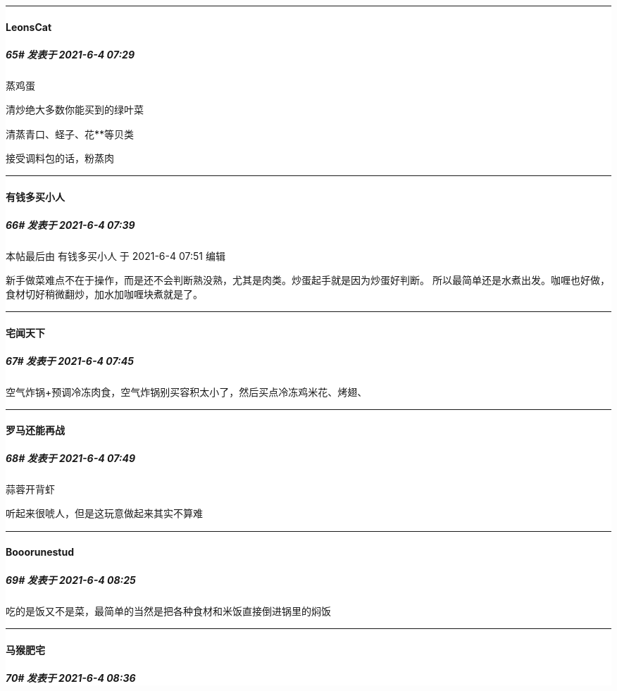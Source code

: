 
*****

####  LeonsCat  
##### 65#       发表于 2021-6-4 07:29


蒸鸡蛋

清炒绝大多数你能买到的绿叶菜

清蒸青口、蛏子、花**等贝类

接受调料包的话，粉蒸肉


*****

####  有钱多买小人  
##### 66#       发表于 2021-6-4 07:39


 本帖最后由 有钱多买小人 于 2021-6-4 07:51 编辑 

新手做菜难点不在于操作，而是还不会判断熟没熟，尤其是肉类。炒蛋起手就是因为炒蛋好判断。
所以最简单还是水煮出发。咖喱也好做，食材切好稍微翻炒，加水加咖喱块煮就是了。


*****

####  宅闻天下  
##### 67#       发表于 2021-6-4 07:45


空气炸锅+预调冷冻肉食，空气炸锅别买容积太小了，然后买点冷冻鸡米花、烤翅、


*****

####  罗马还能再战  
##### 68#       发表于 2021-6-4 07:49


蒜蓉开背虾


听起来很唬人，但是这玩意做起来其实不算难


*****

####  Booorunestud  
##### 69#       发表于 2021-6-4 08:25


吃的是饭又不是菜，最简单的当然是把各种食材和米饭直接倒进锅里的焖饭


*****

####  马猴肥宅  
##### 70#       发表于 2021-6-4 08:36
